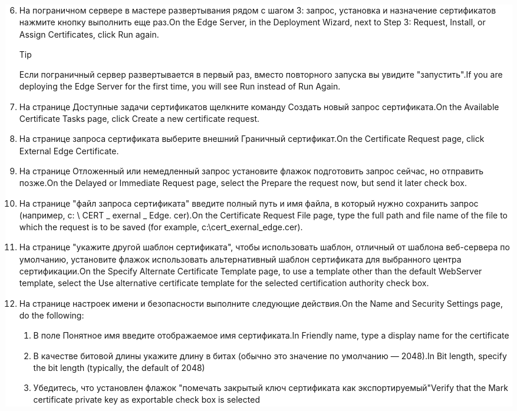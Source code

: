 6.  <span data-ttu-id="a5a44-124">На пограничном сервере в мастере развертывания рядом с шагом 3: запрос, установка и назначение сертификатов нажмите кнопку выполнить еще раз.</span><span class="sxs-lookup"><span data-stu-id="a5a44-124">On the Edge Server, in the Deployment Wizard, next to Step 3: Request, Install, or Assign Certificates, click Run again.</span></span>
    
    <div class=" ">
    

    > [!TIP]  
    > <span data-ttu-id="a5a44-125">Если пограничный сервер развертывается в первый раз, вместо повторного запуска вы увидите "запустить".</span><span class="sxs-lookup"><span data-stu-id="a5a44-125">If you are deploying the Edge Server for the first time, you will see Run instead of Run Again.</span></span>

    
    </div>

7.  <span data-ttu-id="a5a44-126">На странице Доступные задачи сертификатов щелкните команду Создать новый запрос сертификата.</span><span class="sxs-lookup"><span data-stu-id="a5a44-126">On the Available Certificate Tasks page, click Create a new certificate request.</span></span>

8.  <span data-ttu-id="a5a44-127">На странице запроса сертификата выберите внешний Граничный сертификат.</span><span class="sxs-lookup"><span data-stu-id="a5a44-127">On the Certificate Request page, click External Edge Certificate.</span></span>

9.  <span data-ttu-id="a5a44-128">На странице Отложенный или немедленный запрос установите флажок подготовить запрос сейчас, но отправить позже.</span><span class="sxs-lookup"><span data-stu-id="a5a44-128">On the Delayed or Immediate Request page, select the Prepare the request now, but send it later check box.</span></span>

10. <span data-ttu-id="a5a44-129">На странице "файл запроса сертификата" введите полный путь и имя файла, в который нужно сохранить запрос (например, c: \\ CERT \_ exernal \_ Edge. cer).</span><span class="sxs-lookup"><span data-stu-id="a5a44-129">On the Certificate Request File page, type the full path and file name of the file to which the request is to be saved (for example, c:\\cert\_exernal\_edge.cer).</span></span>

11. <span data-ttu-id="a5a44-130">На странице "укажите другой шаблон сертификата", чтобы использовать шаблон, отличный от шаблона веб-сервера по умолчанию, установите флажок использовать альтернативный шаблон сертификата для выбранного центра сертификации.</span><span class="sxs-lookup"><span data-stu-id="a5a44-130">On the Specify Alternate Certificate Template page, to use a template other than the default WebServer template, select the Use alternative certificate template for the selected certification authority check box.</span></span>

12. <span data-ttu-id="a5a44-131">На странице  настроек имени и безопасности  выполните следующие действия.</span><span class="sxs-lookup"><span data-stu-id="a5a44-131">On the Name and Security Settings page, do the following:</span></span>
    
    1.  <span data-ttu-id="a5a44-132">В поле Понятное имя введите отображаемое имя сертификата.</span><span class="sxs-lookup"><span data-stu-id="a5a44-132">In Friendly name, type a display name for the certificate</span></span>
    
    2.  <span data-ttu-id="a5a44-133">В качестве битовой длины укажите длину в битах (обычно это значение по умолчанию — 2048).</span><span class="sxs-lookup"><span data-stu-id="a5a44-133">In Bit length, specify the bit length (typically, the default of 2048)</span></span>
    
    3.  <span data-ttu-id="a5a44-134">Убедитесь, что установлен флажок "помечать закрытый ключ сертификата как экспортируемый"</span><span class="sxs-lookup"><span data-stu-id="a5a44-134">Verify that the Mark certificate private key as exportable check box is selected</span></span>
